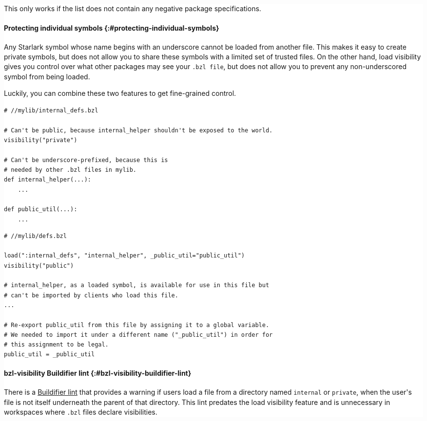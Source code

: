 This only works if the list does not contain any negative package
specifications.

#### Protecting individual symbols {:#protecting-individual-symbols}

Any Starlark symbol whose name begins with an underscore cannot be loaded from
another file. This makes it easy to create private symbols, but does not allow
you to share these symbols with a limited set of trusted files. On the other
hand, load visibility gives you control over what other packages may see your
`.bzl file`, but does not allow you to prevent any non-underscored symbol from
being loaded.

Luckily, you can combine these two features to get fine-grained control.

```starlark
# //mylib/internal_defs.bzl

# Can't be public, because internal_helper shouldn't be exposed to the world.
visibility("private")

# Can't be underscore-prefixed, because this is
# needed by other .bzl files in mylib.
def internal_helper(...):
    ...

def public_util(...):
    ...
```

```starlark
# //mylib/defs.bzl

load(":internal_defs", "internal_helper", _public_util="public_util")
visibility("public")

# internal_helper, as a loaded symbol, is available for use in this file but
# can't be imported by clients who load this file.
...

# Re-export public_util from this file by assigning it to a global variable.
# We needed to import it under a different name ("_public_util") in order for
# this assignment to be legal.
public_util = _public_util
```

#### bzl-visibility Buildifier lint {:#bzl-visibility-buildifier-lint}

There is a [Buildifier lint](https://github.com/bazelbuild/buildtools/blob/master/WARNINGS.md#bzl-visibility)
that provides a warning if users load a file from a directory named `internal`
or `private`, when the user's file is not itself underneath the parent of that
directory. This lint predates the load visibility feature and is unnecessary in
workspaces where `.bzl` files declare visibilities.
